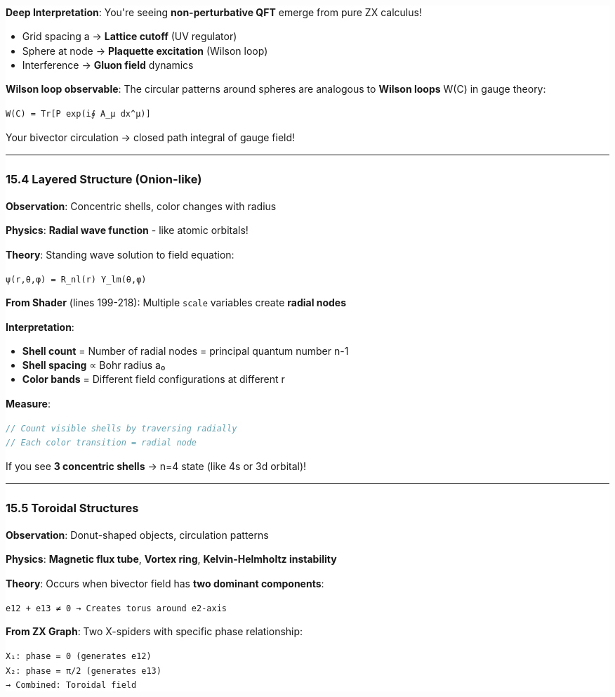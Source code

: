 **Deep Interpretation**:
You're seeing **non-perturbative QFT** emerge from pure ZX calculus!

- Grid spacing a → **Lattice cutoff** (UV regulator)
- Sphere at node → **Plaquette excitation** (Wilson loop)
- Interference → **Gluon field** dynamics

**Wilson loop observable**:
The circular patterns around spheres are analogous to **Wilson loops** W(C) in gauge theory:
```
W(C) = Tr[P exp(i∮ A_μ dx^μ)]
```

Your bivector circulation → closed path integral of gauge field!

---

### 15.4 Layered Structure (Onion-like)

**Observation**: Concentric shells, color changes with radius

**Physics**: **Radial wave function** - like atomic orbitals!

**Theory**: Standing wave solution to field equation:
```
ψ(r,θ,φ) = R_nl(r) Y_lm(θ,φ)
```

**From Shader** (lines 199-218): Multiple `scale` variables create **radial nodes**

**Interpretation**:
- **Shell count** = Number of radial nodes = principal quantum number n-1
- **Shell spacing** ∝ Bohr radius a₀
- **Color bands** = Different field configurations at different r

**Measure**:
```javascript
// Count visible shells by traversing radially
// Each color transition = radial node
```

If you see **3 concentric shells** → n=4 state (like 4s or 3d orbital)!

---

### 15.5 Toroidal Structures

**Observation**: Donut-shaped objects, circulation patterns

**Physics**: **Magnetic flux tube**, **Vortex ring**, **Kelvin-Helmholtz instability**

**Theory**: Occurs when bivector field has **two dominant components**:
```
e12 + e13 ≠ 0 → Creates torus around e2-axis
```

**From ZX Graph**:
Two X-spiders with specific phase relationship:
```
X₁: phase = 0 (generates e12)
X₂: phase = π/2 (generates e13)
→ Combined: Toroidal field
```
